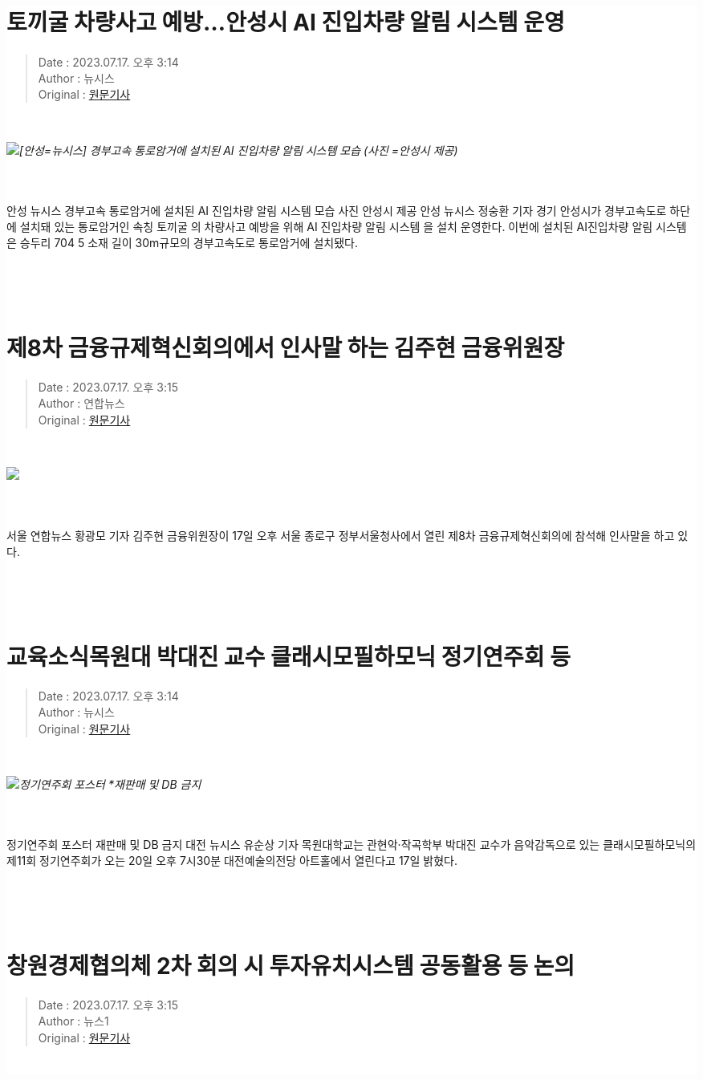   
# 토끼굴 차량사고 예방…안성시 AI 진입차량 알림 시스템 운영  
  
> Date : 2023.07.17. 오후 3:14  
> Author : 뉴시스  
> Original : [원문기사](https://n.news.naver.com/mnews/article/003/0011979281?sid=102)  
<br/>  
  
<img src="https://imgnews.pstatic.net/image/003/2023/07/17/NISI20230717_0001317520_web_20230717150423_20230717151419486.jpg?type=w647" id="img1"></img><em class="img_desc">[안성=뉴시스] 경부고속 통로암거에 설치된 AI 진입차량 알림 시스템 모습 (사진 =안성시 제공)</em>  
<br/><br/>  
  
안성 뉴시스 경부고속 통로암거에 설치된 AI 진입차량 알림 시스템 모습 사진 안성시 제공 안성 뉴시스 정숭환 기자 경기 안성시가 경부고속도로 하단에 설치돼 있는 통로암거인 속칭 토끼굴 의 차량사고 예방을 위해 AI 진입차량 알림 시스템 을 설치 운영한다.
이번에 설치된 AI진입차량 알림 시스템은 승두리 704 5 소재 길이 30m규모의 경부고속도로 통로암거에 설치됐다.  
<br/><br/><br/>  

  
# 제8차 금융규제혁신회의에서 인사말 하는 김주현 금융위원장  
  
> Date : 2023.07.17. 오후 3:15  
> Author : 연합뉴스  
> Original : [원문기사](https://n.news.naver.com/mnews/article/001/0014072953?sid=102)  
<br/>  
  
<img src="https://imgnews.pstatic.net/image/001/2023/07/17/PYH2023071716360001300_P4_20230717151512767.jpg?type=w647" id="img1"></img>  
<br/><br/>  
  
서울 연합뉴스 황광모 기자 김주현 금융위원장이 17일 오후 서울 종로구 정부서울청사에서 열린 제8차 금융규제혁신회의에 참석해 인사말을 하고 있다.  
<br/><br/><br/>  

  
# 교육소식목원대 박대진 교수 클래시모필하모닉 정기연주회 등  
  
> Date : 2023.07.17. 오후 3:14  
> Author : 뉴시스  
> Original : [원문기사](https://n.news.naver.com/mnews/article/003/0011979280?sid=102)  
<br/>  
  
<img src="https://imgnews.pstatic.net/image/003/2023/07/17/NISI20230717_0001317237_web_20230717113701_20230717151417054.jpg?type=w647" id="img1"></img><em class="img_desc">정기연주회 포스터 *재판매 및 DB 금지</em>  
<br/><br/>  
  
정기연주회 포스터 재판매 및 DB 금지 대전 뉴시스 유순상 기자 목원대학교는 관현악·작곡학부 박대진 교수가 음악감독으로 있는 클래시모필하모닉의 제11회 정기연주회가 오는 20일 오후 7시30분 대전예술의전당 아트홀에서 열린다고 17일 밝혔다.  
<br/><br/><br/>  

  
# 창원경제협의체 2차 회의 시 투자유치시스템 공동활용 등 논의  
  
> Date : 2023.07.17. 오후 3:15  
> Author : 뉴스1  
> Original : [원문기사](https://n.news.naver.com/mnews/article/421/0006933685?sid=102)  
<br/>  
  